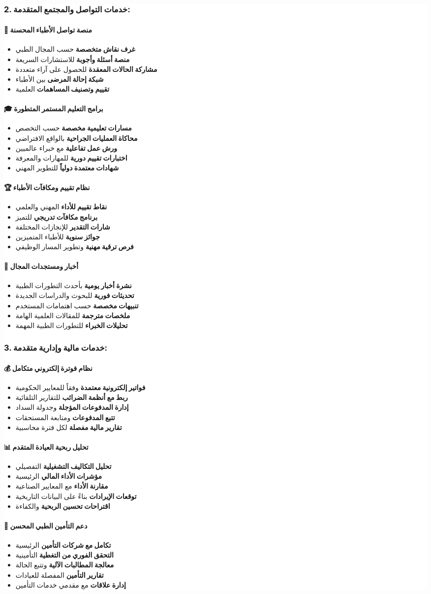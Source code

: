 ### 2. خدمات التواصل والمجتمع المتقدمة:

#### 💬 منصة تواصل الأطباء المحسنة
- **غرف نقاش متخصصة** حسب المجال الطبي
- **منصة أسئلة وأجوبة** للاستشارات السريعة
- **مشاركة الحالات المعقدة** للحصول على آراء متعددة
- **شبكة إحالة المرضى** بين الأطباء
- **تقييم وتصنيف المساهمات** العلمية

#### 🎓 برامج التعليم المستمر المتطورة
- **مسارات تعليمية مخصصة** حسب التخصص
- **محاكاة العمليات الجراحية** بالواقع الافتراضي
- **ورش عمل تفاعلية** مع خبراء عالميين
- **اختبارات تقييم دورية** للمهارات والمعرفة
- **شهادات معتمدة دولياً** للتطوير المهني

#### 🏆 نظام تقييم ومكافآت الأطباء
- **نقاط تقييم للأداء** المهني والعلمي
- **برنامج مكافآت تدريجي** للتميز
- **شارات التقدير** للإنجازات المختلفة
- **جوائز سنوية** للأطباء المتميزين
- **فرص ترقية مهنية** وتطوير المسار الوظيفي

#### 📢 أخبار ومستجدات المجال
- **نشرة أخبار يومية** بأحدث التطورات الطبية
- **تحديثات فورية** للبحوث والدراسات الجديدة
- **تنبيهات مخصصة** حسب اهتمامات المستخدم
- **ملخصات مترجمة** للمقالات العلمية الهامة
- **تحليلات الخبراء** للتطورات الطبية المهمة

### 3. خدمات مالية وإدارية متقدمة:

#### 💰 نظام فوترة إلكتروني متكامل
- **فواتير إلكترونية معتمدة** وفقاً للمعايير الحكومية
- **ربط مع أنظمة الضرائب** للتقارير التلقائية
- **إدارة المدفوعات المؤجلة** وجدولة السداد
- **تتبع المدفوعات** ومتابعة المستحقات
- **تقارير مالية مفصلة** لكل فترة محاسبية

#### 📊 تحليل ربحية العيادة المتقدم
- **تحليل التكاليف التشغيلية** التفصيلي
- **مؤشرات الأداء المالي** الرئيسية
- **مقارنة الأداء** مع المعايير الصناعية
- **توقعات الإيرادات** بناءً على البيانات التاريخية
- **اقتراحات تحسين الربحية** والكفاءة

#### 🏦 دعم التأمين الطبي المحسن
- **تكامل مع شركات التأمين** الرئيسية
- **التحقق الفوري من التغطية** التأمينية
- **معالجة المطالبات الآلية** وتتبع الحالة
- **تقارير التأمين** المفصلة للعيادات
- **إدارة علاقات** مع مقدمي خدمات التأمين
